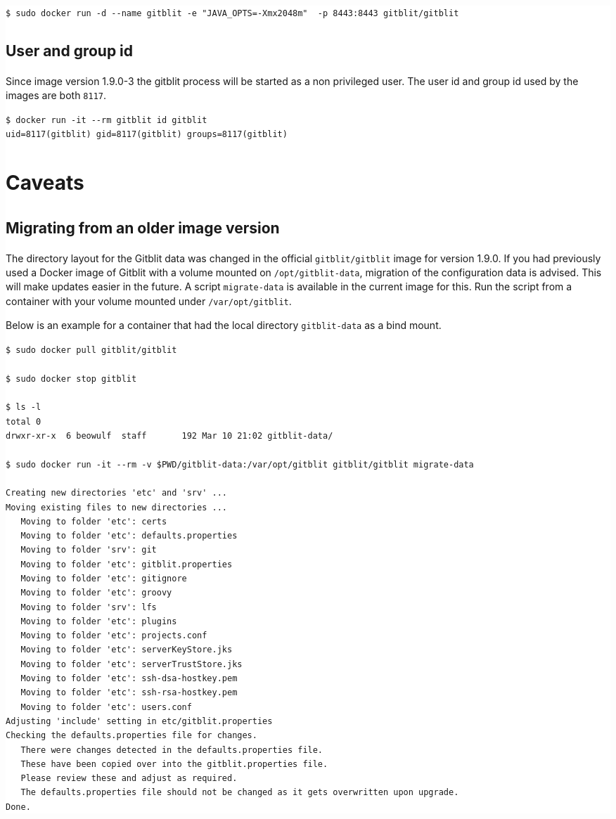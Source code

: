 ```console
$ sudo docker run -d --name gitblit -e "JAVA_OPTS=-Xmx2048m"  -p 8443:8443 gitblit/gitblit
```




## User and group id

Since image version 1.9.0-3 the gitblit process will be started as a non privileged user. The user id and group id used by the images are both `8117`.

```console
$ docker run -it --rm gitblit id gitblit
uid=8117(gitblit) gid=8117(gitblit) groups=8117(gitblit)
```


# Caveats

## Migrating from an older image version

The directory layout for the Gitblit data was changed in the official `gitblit/gitblit` image for version 1.9.0. If you had previously used a Docker image of Gitblit with a volume mounted on `/opt/gitblit-data`, migration of the configuration data is advised. This will make updates easier in the future. A script `migrate-data` is available in the current image for this. Run the script from a container with your volume mounted under `/var/opt/gitblit`.

Below is an example for a container that had the local directory `gitblit-data` as a bind mount.


```console
$ sudo docker pull gitblit/gitblit

$ sudo docker stop gitblit

$ ls -l
total 0
drwxr-xr-x  6 beowulf  staff       192 Mar 10 21:02 gitblit-data/

$ sudo docker run -it --rm -v $PWD/gitblit-data:/var/opt/gitblit gitblit/gitblit migrate-data

Creating new directories 'etc' and 'srv' ...
Moving existing files to new directories ...
   Moving to folder 'etc': certs
   Moving to folder 'etc': defaults.properties
   Moving to folder 'srv': git
   Moving to folder 'etc': gitblit.properties
   Moving to folder 'etc': gitignore
   Moving to folder 'etc': groovy
   Moving to folder 'srv': lfs
   Moving to folder 'etc': plugins
   Moving to folder 'etc': projects.conf
   Moving to folder 'etc': serverKeyStore.jks
   Moving to folder 'etc': serverTrustStore.jks
   Moving to folder 'etc': ssh-dsa-hostkey.pem
   Moving to folder 'etc': ssh-rsa-hostkey.pem
   Moving to folder 'etc': users.conf
Adjusting 'include' setting in etc/gitblit.properties
Checking the defaults.properties file for changes.
   There were changes detected in the defaults.properties file.
   These have been copied over into the gitblit.properties file.
   Please review these and adjust as required.
   The defaults.properties file should not be changed as it gets overwritten upon upgrade.
Done.

```